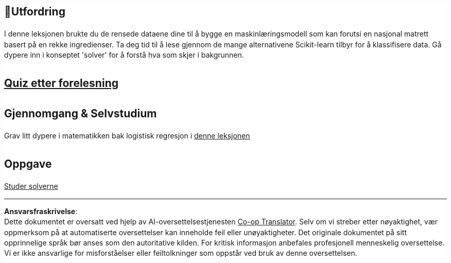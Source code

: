 ## 🚀Utfordring

I denne leksjonen brukte du de rensede dataene dine til å bygge en maskinlæringsmodell som kan forutsi en nasjonal matrett basert på en rekke ingredienser. Ta deg tid til å lese gjennom de mange alternativene Scikit-learn tilbyr for å klassifisere data. Gå dypere inn i konseptet 'solver' for å forstå hva som skjer i bakgrunnen.

## [Quiz etter forelesning](https://ff-quizzes.netlify.app/en/ml/)

## Gjennomgang & Selvstudium

Grav litt dypere i matematikken bak logistisk regresjon i [denne leksjonen](https://people.eecs.berkeley.edu/~russell/classes/cs194/f11/lectures/CS194%20Fall%202011%20Lecture%2006.pdf)
## Oppgave 

[Studer solverne](assignment.md)

---

**Ansvarsfraskrivelse**:  
Dette dokumentet er oversatt ved hjelp av AI-oversettelsestjenesten [Co-op Translator](https://github.com/Azure/co-op-translator). Selv om vi streber etter nøyaktighet, vær oppmerksom på at automatiserte oversettelser kan inneholde feil eller unøyaktigheter. Det originale dokumentet på sitt opprinnelige språk bør anses som den autoritative kilden. For kritisk informasjon anbefales profesjonell menneskelig oversettelse. Vi er ikke ansvarlige for misforståelser eller feiltolkninger som oppstår ved bruk av denne oversettelsen.